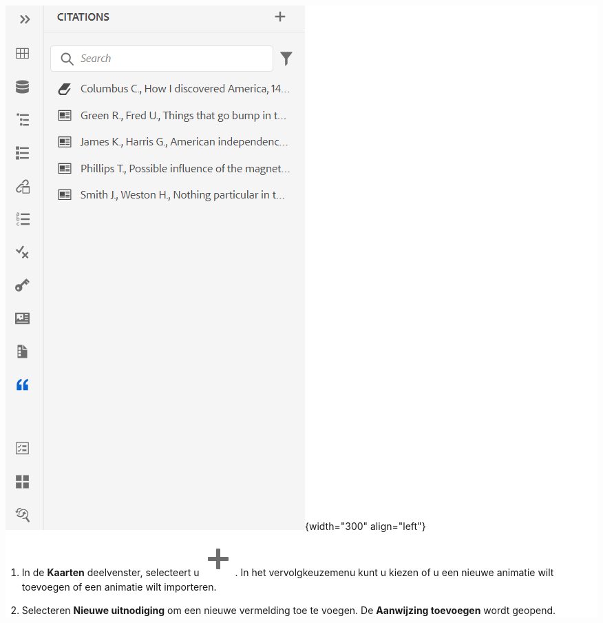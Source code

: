    ![](images/citation-panel.png){width="300" align="left"}

1. In de **Kaarten** deelvenster, selecteert u ![Pictogram toevoegen](images/Add_icon.svg). In het vervolgkeuzemenu kunt u kiezen of u een nieuwe animatie wilt toevoegen of een animatie wilt importeren.

1. Selecteren **Nieuwe uitnodiging** om een nieuwe vermelding toe te voegen.
De **Aanwijzing toevoegen** wordt geopend.
